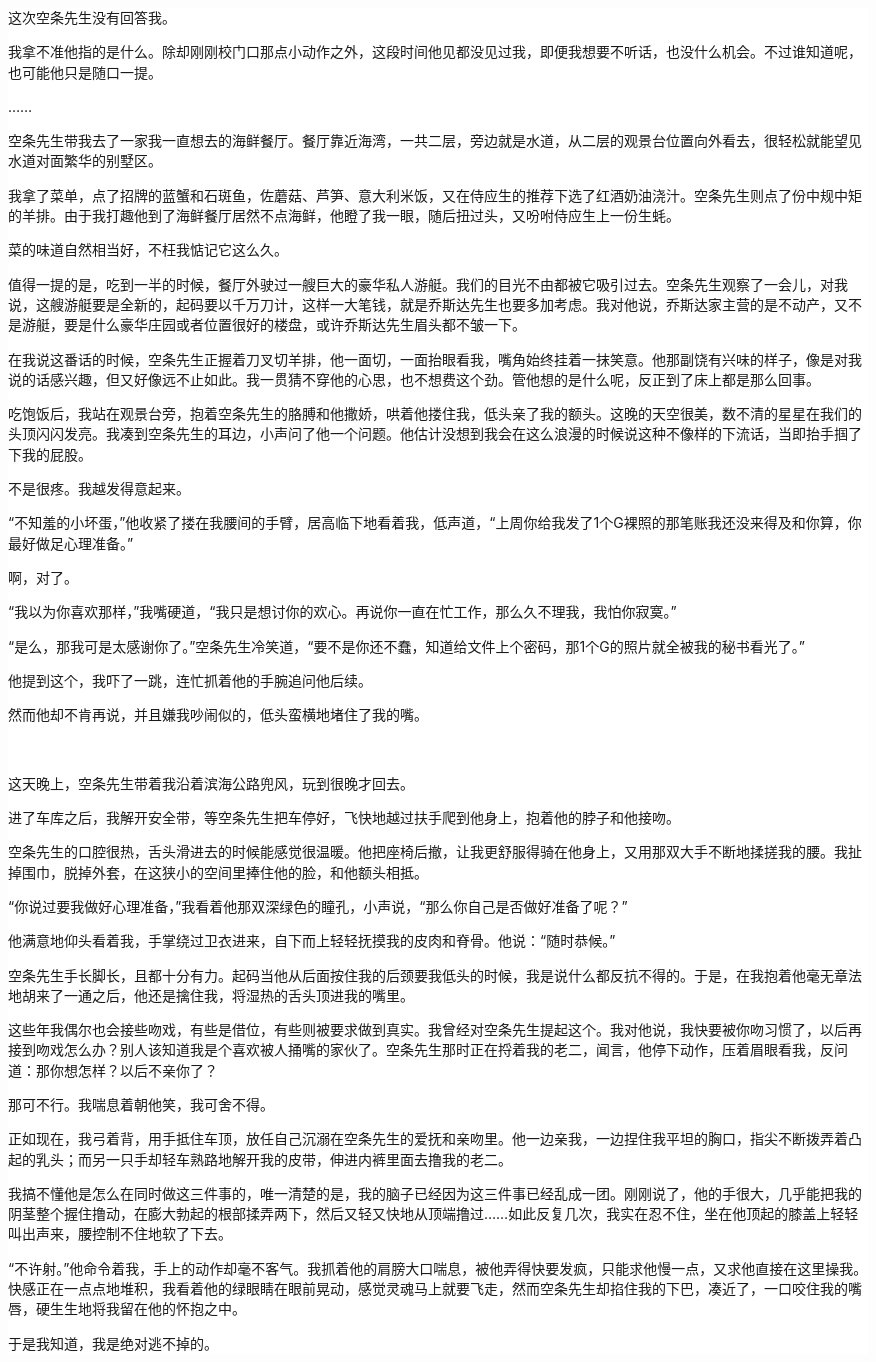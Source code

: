 这次空条先生没有回答我。

我拿不准他指的是什么。除却刚刚校门口那点小动作之外，这段时间他见都没见过我，即便我想要不听话，也没什么机会。不过谁知道呢，也可能他只是随口一提。

……

空条先生带我去了一家我一直想去的海鲜餐厅。餐厅靠近海湾，一共二层，旁边就是水道，从二层的观景台位置向外看去，很轻松就能望见水道对面繁华的别墅区。

我拿了菜单，点了招牌的蓝蟹和石斑鱼，佐蘑菇、芦笋、意大利米饭，又在侍应生的推荐下选了红酒奶油浇汁。空条先生则点了份中规中矩的羊排。由于我打趣他到了海鲜餐厅居然不点海鲜，他瞪了我一眼，随后扭过头，又吩咐侍应生上一份生蚝。

菜的味道自然相当好，不枉我惦记它这么久。

值得一提的是，吃到一半的时候，餐厅外驶过一艘巨大的豪华私人游艇。我们的目光不由都被它吸引过去。空条先生观察了一会儿，对我说，这艘游艇要是全新的，起码要以千万刀计，这样一大笔钱，就是乔斯达先生也要多加考虑。我对他说，乔斯达家主营的是不动产，又不是游艇，要是什么豪华庄园或者位置很好的楼盘，或许乔斯达先生眉头都不皱一下。

在我说这番话的时候，空条先生正握着刀叉切羊排，他一面切，一面抬眼看我，嘴角始终挂着一抹笑意。他那副饶有兴味的样子，像是对我说的话感兴趣，但又好像远不止如此。我一贯猜不穿他的心思，也不想费这个劲。管他想的是什么呢，反正到了床上都是那么回事。

吃饱饭后，我站在观景台旁，抱着空条先生的胳膊和他撒娇，哄着他搂住我，低头亲了我的额头。这晚的天空很美，数不清的星星在我们的头顶闪闪发亮。我凑到空条先生的耳边，小声问了他一个问题。他估计没想到我会在这么浪漫的时候说这种不像样的下流话，当即抬手掴了下我的屁股。

不是很疼。我越发得意起来。

“不知羞的小坏蛋，”他收紧了搂在我腰间的手臂，居高临下地看着我，低声道，“上周你给我发了1个G裸照的那笔账我还没来得及和你算，你最好做足心理准备。”

啊，对了。

“我以为你喜欢那样，”我嘴硬道，“我只是想讨你的欢心。再说你一直在忙工作，那么久不理我，我怕你寂寞。”

“是么，那我可是太感谢你了。”空条先生冷笑道，“要不是你还不蠢，知道给文件上个密码，那1个G的照片就全被我的秘书看光了。”

他提到这个，我吓了一跳，连忙抓着他的手腕追问他后续。

然而他却不肯再说，并且嫌我吵闹似的，低头蛮横地堵住了我的嘴。

<br/>

这天晚上，空条先生带着我沿着滨海公路兜风，玩到很晚才回去。

进了车库之后，我解开安全带，等空条先生把车停好，飞快地越过扶手爬到他身上，抱着他的脖子和他接吻。

空条先生的口腔很热，舌头滑进去的时候能感觉很温暖。他把座椅后撤，让我更舒服得骑在他身上，又用那双大手不断地揉搓我的腰。我扯掉围巾，脱掉外套，在这狭小的空间里捧住他的脸，和他额头相抵。

“你说过要我做好心理准备，”我看着他那双深绿色的瞳孔，小声说，“那么你自己是否做好准备了呢？”

他满意地仰头看着我，手掌绕过卫衣进来，自下而上轻轻抚摸我的皮肉和脊骨。他说：“随时恭候。”

空条先生手长脚长，且都十分有力。起码当他从后面按住我的后颈要我低头的时候，我是说什么都反抗不得的。于是，在我抱着他毫无章法地胡来了一通之后，他还是擒住我，将湿热的舌头顶进我的嘴里。

这些年我偶尔也会接些吻戏，有些是借位，有些则被要求做到真实。我曾经对空条先生提起这个。我对他说，我快要被你吻习惯了，以后再接到吻戏怎么办？别人该知道我是个喜欢被人捅嘴的家伙了。空条先生那时正在捋着我的老二，闻言，他停下动作，压着眉眼看我，反问道：那你想怎样？以后不亲你了？

那可不行。我喘息着朝他笑，我可舍不得。

正如现在，我弓着背，用手抵住车顶，放任自己沉溺在空条先生的爱抚和亲吻里。他一边亲我，一边捏住我平坦的胸口，指尖不断拨弄着凸起的乳头；而另一只手却轻车熟路地解开我的皮带，伸进内裤里面去撸我的老二。

我搞不懂他是怎么在同时做这三件事的，唯一清楚的是，我的脑子已经因为这三件事已经乱成一团。刚刚说了，他的手很大，几乎能把我的阴茎整个握住撸动，在膨大勃起的根部揉弄两下，然后又轻又快地从顶端撸过……如此反复几次，我实在忍不住，坐在他顶起的膝盖上轻轻叫出声来，腰控制不住地软了下去。

“不许射。”他命令着我，手上的动作却毫不客气。我抓着他的肩膀大口喘息，被他弄得快要发疯，只能求他慢一点，又求他直接在这里操我。快感正在一点点地堆积，我看着他的绿眼睛在眼前晃动，感觉灵魂马上就要飞走，然而空条先生却掐住我的下巴，凑近了，一口咬住我的嘴唇，硬生生地将我留在他的怀抱之中。

于是我知道，我是绝对逃不掉的。
